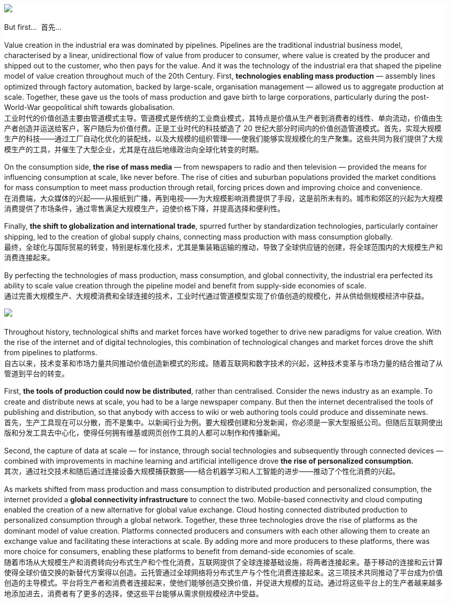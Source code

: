 ![](https%3A%2F%2Fbucketeer-e05bbc84-baa3-437e-9518-adb32be77984.s3.amazonaws.com%2Fpublic%2Fimages%2F645d33e5-b3ec-41f4-a14e-708dcf3c1165_1400x787.png)

But first…  首先…

Value creation in the industrial era was dominated by pipelines. Pipelines are the traditional industrial business model, characterised by a linear, unidirectional flow of value from producer to consumer, where value is created by the producer and shipped out to the customer, who then pays for the value. And it was the technology of the industrial era that shaped the pipeline model of value creation throughout much of the 20th Century. First, **technologies enabling mass production** — assembly lines optimized through factory automation, backed by large-scale, organisation management — allowed us to aggregate production at scale. Together, these gave us the tools of mass production and gave birth to large corporations, particularly during the post-World-War geopolitical shift towards globalisation.  
工业时代的价值创造主要由管道模式主导。管道模式是传统的工业商业模式，其特点是价值从生产者到消费者的线性、单向流动，价值由生产者创造并运送给客户，客户随后为价值付费。正是工业时代的科技塑造了 20 世纪大部分时间内的价值创造管道模式。首先，实现大规模生产的科技——通过工厂自动化优化的装配线，以及大规模的组织管理——使我们能够实现规模化的生产聚集。这些共同为我们提供了大规模生产的工具，并催生了大型企业，尤其是在战后地缘政治向全球化转变的时期。

On the consumption side, **the rise of mass media** — from newspapers to radio and then television — provided the means for influencing consumption at scale, like never before. The rise of cities and suburban populations provided the market conditions for mass consumption to meet mass production through retail, forcing prices down and improving choice and convenience.  
在消费端，大众媒体的兴起——从报纸到广播，再到电视——为大规模影响消费提供了手段，这是前所未有的。城市和郊区的兴起为大规模消费提供了市场条件，通过零售满足大规模生产，迫使价格下降，并提高选择和便利性。

Finally, **the shift to globalization and international trade**, spurred further by standardization technologies, particularly container shipping, led to the creation of global supply chains, connecting mass production with mass consumption globally.  
最终，全球化与国际贸易的转变，特别是标准化技术，尤其是集装箱运输的推动，导致了全球供应链的创建，将全球范围内的大规模生产和消费连接起来。

By perfecting the technologies of mass production, mass consumption, and global connectivity, the industrial era perfected its ability to scale value creation through the pipeline model and benefit from supply-side economies of scale.  
通过完善大规模生产、大规模消费和全球连接的技术，工业时代通过管道模型实现了价值创造的规模化，并从供给侧规模经济中获益。

![](https%3A%2F%2Fbucketeer-e05bbc84-baa3-437e-9518-adb32be77984.s3.amazonaws.com%2Fpublic%2Fimages%2F9c05aac7-9a28-4e18-b8b3-ccfa75c7c65e_1920x1080.png)

Throughout history, technological shifts and market forces have worked together to drive new paradigms for value creation. With the rise of the internet and of digital technologies, this combination of technological changes and market forces drove the shift from pipelines to platforms.  
自古以来，技术变革和市场力量共同推动价值创造新模式的形成。随着互联网和数字技术的兴起，这种技术变革与市场力量的结合推动了从管道到平台的转变。

First, **the tools of production could now be distributed**, rather than centralised. Consider the news industry as an example. To create and distribute news at scale, you had to be a large newspaper company. But then the internet decentralised the tools of publishing and distribution, so that anybody with access to wiki or web authoring tools could produce and disseminate news.  
首先，生产工具现在可以分散，而不是集中。以新闻行业为例。要大规模创建和分发新闻，你必须是一家大型报纸公司。但随后互联网使出版和分发工具去中心化，使得任何拥有维基或网页创作工具的人都可以制作和传播新闻。

Second, the capture of data at scale — for instance, through social technologies and subsequently through connected devices — combined with improvements in machine learning and artificial intelligence drove **the rise of personalized consumption.**  
其次，通过社交技术和随后通过连接设备大规模捕获数据——结合机器学习和人工智能的进步——推动了个性化消费的兴起。

As markets shifted from mass production and mass consumption to distributed production and personalized consumption, the internet provided a **global connectivity infrastructure** to connect the two. Mobile-based connectivity and cloud computing enabled the creation of a new alternative for global value exchange. Cloud hosting connected distributed production to personalized consumption through a global network. Together, these three technologies drove the rise of platforms as the dominant model of value creation. Platforms connected producers and consumers with each other allowing them to create an exchange value and facilitating these interactions at scale. By adding more and more producers to these platforms, there was more choice for consumers, enabling these platforms to benefit from demand-side economies of scale.  
随着市场从大规模生产和消费转向分布式生产和个性化消费，互联网提供了全球连接基础设施，将两者连接起来。基于移动的连接和云计算使得全球价值交换的新替代方案得以创造。云托管通过全球网络将分布式生产与个性化消费连接起来。这三项技术共同推动了平台成为价值创造的主导模式。平台将生产者和消费者连接起来，使他们能够创造交换价值，并促进大规模的互动。通过将这些平台上的生产者越来越多地添加进去，消费者有了更多的选择，使这些平台能够从需求侧规模经济中受益。
